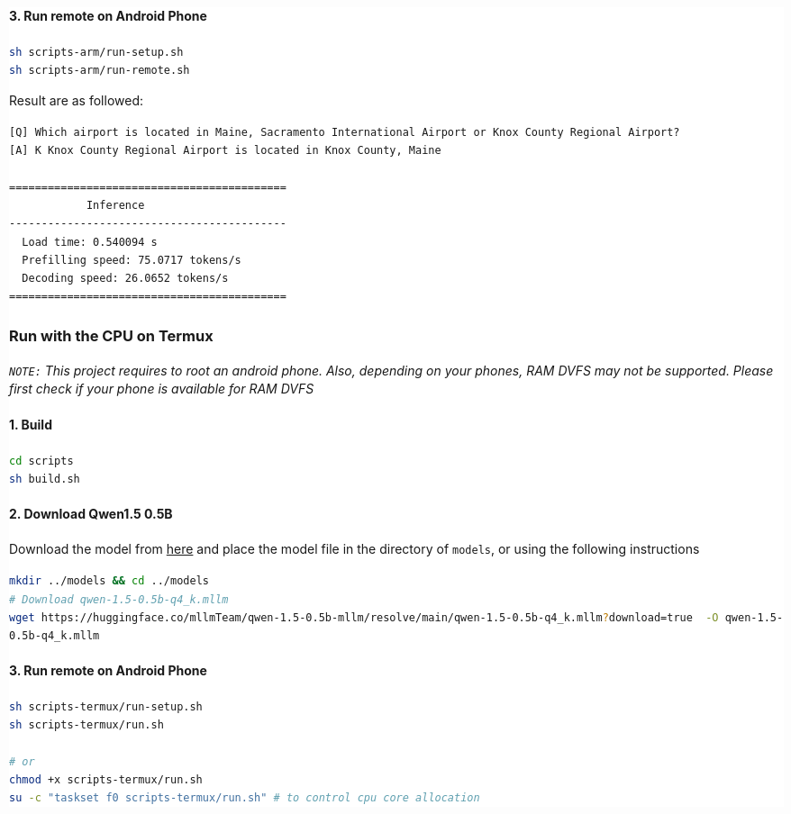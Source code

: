 #### 3. Run remote on Android Phone

```bash
sh scripts-arm/run-setup.sh
sh scripts-arm/run-remote.sh
```

Result are as followed:

```
[Q] Which airport is located in Maine, Sacramento International Airport or Knox County Regional Airport?
[A] K Knox County Regional Airport is located in Knox County, Maine

===========================================
            Inference
-------------------------------------------
  Load time: 0.540094 s
  Prefilling speed: 75.0717 tokens/s
  Decoding speed: 26.0652 tokens/s
===========================================
```


### Run with the CPU on Termux

*`NOTE:` This project requires to root an android phone. Also, depending on your phones, RAM DVFS may not be supported. Please first check if your phone is available for RAM DVFS*

#### 1. Build

```bash
cd scripts
sh build.sh
```

#### 2. Download Qwen1.5 0.5B

Download the model from [here](https://huggingface.co/mllmTeam/qwen-1.5-0.5b-mllm/tree/main) and place the model file in the directory of `models`, or using the following instructions

```bash
mkdir ../models && cd ../models
# Download qwen-1.5-0.5b-q4_k.mllm
wget https://huggingface.co/mllmTeam/qwen-1.5-0.5b-mllm/resolve/main/qwen-1.5-0.5b-q4_k.mllm?download=true  -O qwen-1.5-0.5b-q4_k.mllm
```

#### 3. Run remote on Android Phone

```bash
sh scripts-termux/run-setup.sh
sh scripts-termux/run.sh

# or
chmod +x scripts-termux/run.sh
su -c "taskset f0 scripts-termux/run.sh" # to control cpu core allocation
```
